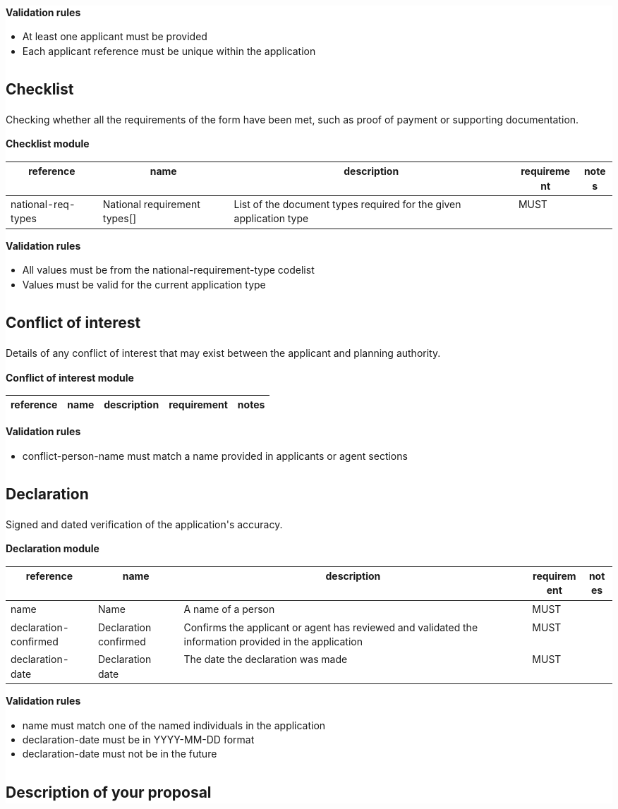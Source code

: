 **Validation rules**

- At least one applicant must be provided
- Each applicant reference must be unique within the application

## Checklist

Checking whether all the requirements of the form have been met, such as proof of payment or supporting documentation.

**Checklist module**

| reference | name | description | requirement | notes |
| --- | --- | --- | --- | --- |
| national-req-types | National requirement types[] | List of the document types required for the given application type | MUST |  |

**Validation rules**

- All values must be from the national-requirement-type codelist
- Values must be valid for the current application type

## Conflict of interest

Details of any conflict of interest that may exist between the applicant and planning authority.

**Conflict of interest module**

| reference | name | description | requirement | notes |
| --- | --- | --- | --- | --- |

**Validation rules**

- conflict-person-name must match a name provided in applicants or agent sections

## Declaration

Signed and dated verification of the application's accuracy.

**Declaration module**

| reference | name | description | requirement | notes |
| --- | --- | --- | --- | --- |
| name | Name | A name of a person | MUST |  |
| declaration-confirmed | Declaration confirmed | Confirms the applicant or agent has reviewed and validated the information provided in the application | MUST |  |
| declaration-date | Declaration date | The date the declaration was made | MUST |  |

**Validation rules**

- name must match one of the named individuals in the application
- declaration-date must be in YYYY-MM-DD format
- declaration-date must not be in the future

## Description of your proposal
